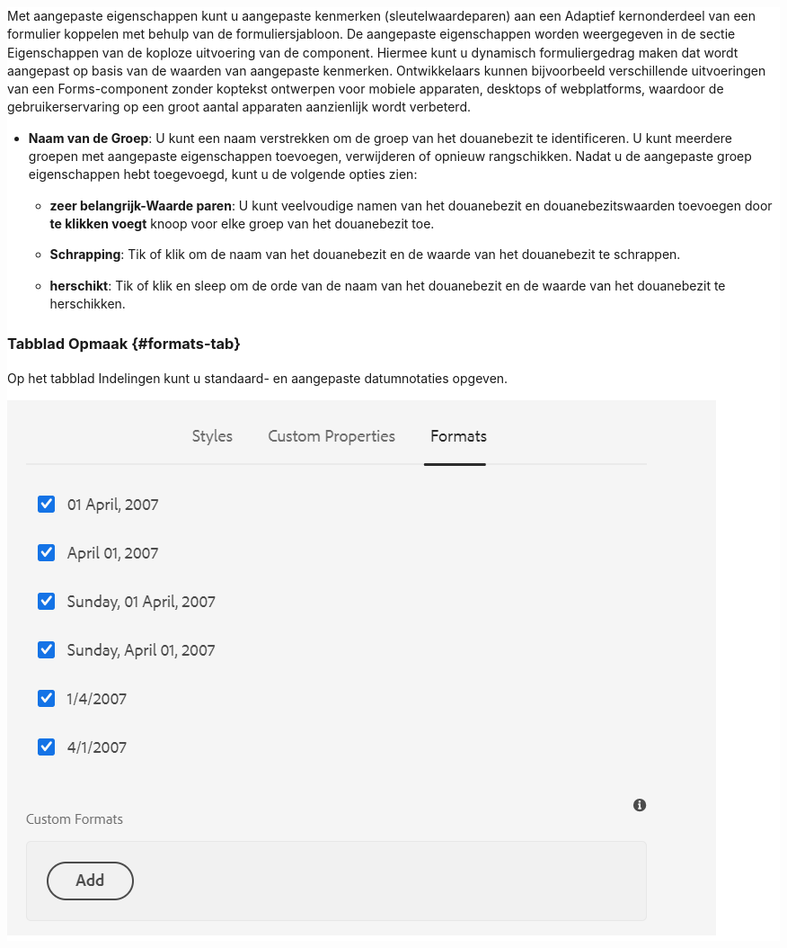 Met aangepaste eigenschappen kunt u aangepaste kenmerken (sleutelwaardeparen) aan een Adaptief kernonderdeel van een formulier koppelen met behulp van de formuliersjabloon. De aangepaste eigenschappen worden weergegeven in de sectie Eigenschappen van de koploze uitvoering van de component. Hiermee kunt u dynamisch formuliergedrag maken dat wordt aangepast op basis van de waarden van aangepaste kenmerken. Ontwikkelaars kunnen bijvoorbeeld verschillende uitvoeringen van een Forms-component zonder koptekst ontwerpen voor mobiele apparaten, desktops of webplatforms, waardoor de gebruikerservaring op een groot aantal apparaten aanzienlijk wordt verbeterd.

- **Naam van de Groep**: U kunt een naam verstrekken om de groep van het douanebezit te identificeren. U kunt meerdere groepen met aangepaste eigenschappen toevoegen, verwijderen of opnieuw rangschikken. Nadat u de aangepaste groep eigenschappen hebt toegevoegd, kunt u de volgende opties zien:

   - **zeer belangrijk-Waarde paren**: U kunt veelvoudige namen van het douanebezit en douanebezitswaarden toevoegen door **te klikken voegt** knoop voor elke groep van het douanebezit toe.

   - **Schrapping**: Tik of klik om de naam van het douanebezit en de waarde van het douanebezit te schrappen.

   - **herschikt**: Tik of klik en sleep om de orde van de naam van het douanebezit en de waarde van het douanebezit te herschikken.

### Tabblad Opmaak {#formats-tab}

Op het tabblad Indelingen kunt u standaard- en aangepaste datumnotaties opgeven.

![ Formattab ](/help/adaptive-forms/assets/datepicker_formatpolicy.png)
